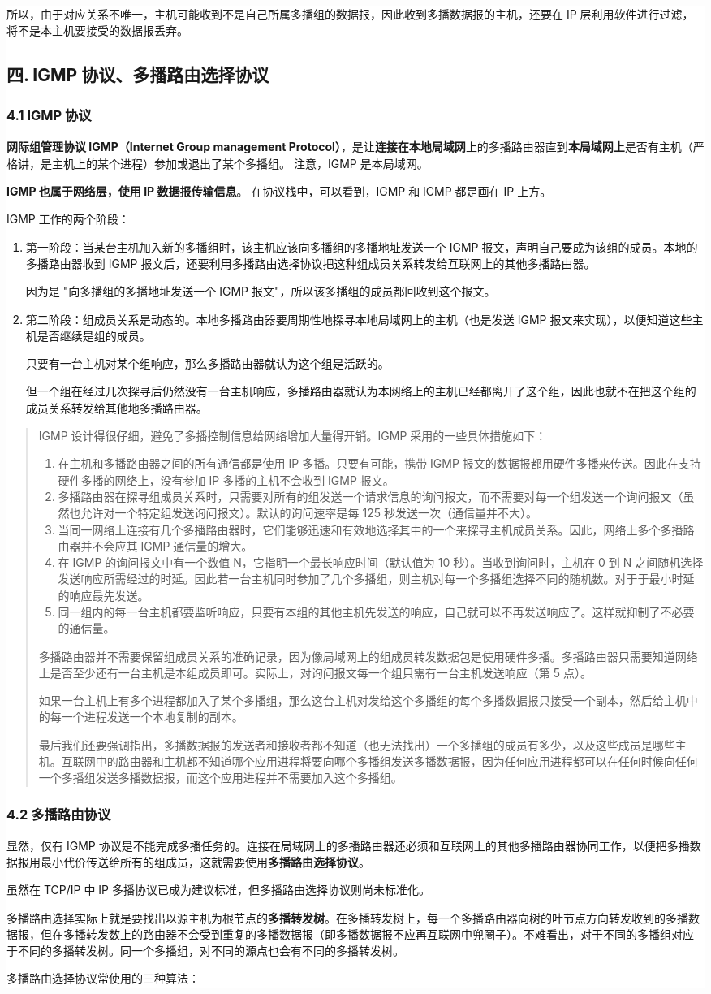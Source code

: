 所以，由于对应关系不唯一，主机可能收到不是自己所属多播组的数据报，因此收到多播数据报的主机，还要在 IP 层利用软件进行过滤，将不是本主机要接受的数据报丢弃。

## 四. IGMP 协议、多播路由选择协议

### 4.1 IGMP 协议

**网际组管理协议 IGMP（Internet Group management Protocol）**，是让**连接在本地局域网**上的多播路由器直到**本局域网上**是否有主机（严格讲，是主机上的某个进程）参加或退出了某个多播组。
注意，IGMP 是本局域网。

**IGMP 也属于网络层，使用 IP 数据报传输信息**。
在协议栈中，可以看到，IGMP 和 ICMP 都是画在 IP 上方。

IGMP 工作的两个阶段：

1. 第一阶段：当某台主机加入新的多播组时，该主机应该向多播组的多播地址发送一个 IGMP 报文，声明自己要成为该组的成员。本地的多播路由器收到 IGMP 报文后，还要利用多播路由选择协议把这种组成员关系转发给互联网上的其他多播路由器。

   因为是 "向多播组的多播地址发送一个 IGMP 报文"，所以该多播组的成员都回收到这个报文。

2. 第二阶段：组成员关系是动态的。本地多播路由器要周期性地探寻本地局域网上的主机（也是发送 IGMP 报文来实现），以便知道这些主机是否继续是组的成员。

   只要有一台主机对某个组响应，那么多播路由器就认为这个组是活跃的。

   但一个组在经过几次探寻后仍然没有一台主机响应，多播路由器就认为本网络上的主机已经都离开了这个组，因此也就不在把这个组的成员关系转发给其他地多播路由器。

> IGMP 设计得很仔细，避免了多播控制信息给网络增加大量得开销。IGMP 采用的一些具体措施如下：
>
> 1. 在主机和多播路由器之间的所有通信都是使用 IP 多播。只要有可能，携带 IGMP 报文的数据报都用硬件多播来传送。因此在支持硬件多播的网络上，没有参加 IP 多播的主机不会收到 IGMP 报文。
> 2. 多播路由器在探寻组成员关系时，只需要对所有的组发送一个请求信息的询问报文，而不需要对每一个组发送一个询问报文（虽然也允许对一个特定组发送询问报文）。默认的询问速率是每 125 秒发送一次（通信量并不大）。
> 3. 当同一网络上连接有几个多播路由器时，它们能够迅速和有效地选择其中的一个来探寻主机成员关系。因此，网络上多个多播路由器并不会应其 IGMP 通信量的增大。
> 4. 在 IGMP 的询问报文中有一个数值 N，它指明一个最长响应时间（默认值为 10 秒）。当收到询问时，主机在 0 到 N 之间随机选择发送响应所需经过的时延。因此若一台主机同时参加了几个多播组，则主机对每一个多播组选择不同的随机数。对于于最小时延的响应最先发送。
> 5. 同一组内的每一台主机都要监听响应，只要有本组的其他主机先发送的响应，自己就可以不再发送响应了。这样就抑制了不必要的通信量。
>
> 多播路由器并不需要保留组成员关系的准确记录，因为像局域网上的组成员转发数据包是使用硬件多播。多播路由器只需要知道网络上是否至少还有一台主机是本组成员即可。实际上，对询问报文每一个组只需有一台主机发送响应（第 5 点）。
>
> 如果一台主机上有多个进程都加入了某个多播组，那么这台主机对发给这个多播组的每个多播数据报只接受一个副本，然后给主机中的每一个进程发送一个本地复制的副本。
>
> 最后我们还要强调指出，多播数据报的发送者和接收者都不知道（也无法找出）一个多播组的成员有多少，以及这些成员是哪些主机。互联网中的路由器和主机都不知道哪个应用进程将要向哪个多播组发送多播数据报，因为任何应用进程都可以在任何时候向任何一个多播组发送多播数据报，而这个应用进程并不需要加入这个多播组。

### 4.2 多播路由协议

显然，仅有 IGMP 协议是不能完成多播任务的。连接在局域网上的多播路由器还必须和互联网上的其他多播路由器协同工作，以便把多播数据报用最小代价传送给所有的组成员，这就需要使用**多播路由选择协议**。

虽然在 TCP/IP 中 IP 多播协议已成为建议标准，但多播路由选择协议则尚未标准化。

多播路由选择实际上就是要找出以源主机为根节点的**多播转发树**。在多播转发树上，每一个多播路由器向树的叶节点方向转发收到的多播数据报，但在多播转发数上的路由器不会受到重复的多播数据报（即多播数据报不应再互联网中兜圈子）。不难看出，对于不同的多播组对应于不同的多播转发树。同一个多播组，对不同的源点也会有不同的多播转发树。

多播路由选择协议常使用的三种算法：
